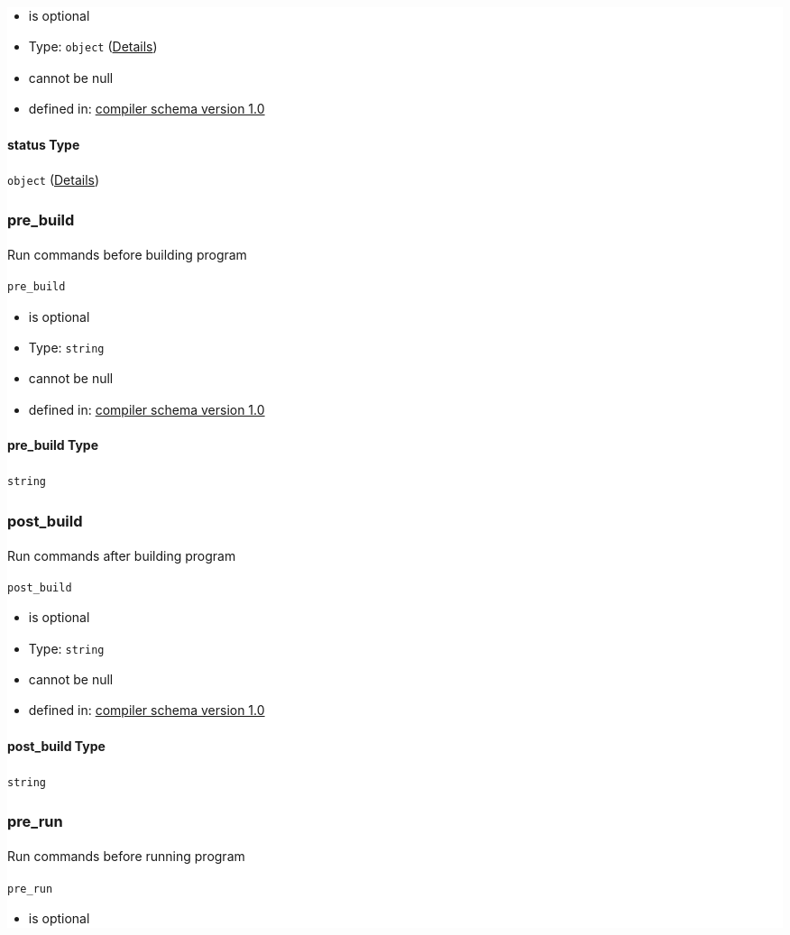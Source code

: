 *   is optional

*   Type: `object` ([Details](definitions-definitions-status.md))

*   cannot be null

*   defined in: [compiler schema version 1.0](definitions-definitions-status.md "compiler-v1.0.schema.json#/definitions/default_compiler_config/properties/status")

#### status Type

`object` ([Details](definitions-definitions-status.md))

### pre_build

Run commands before building program

`pre_build`

*   is optional

*   Type: `string`

*   cannot be null

*   defined in: [compiler schema version 1.0](compiler-v1-definitions-default_compiler_config-properties-pre_build.md "compiler-v1.0.schema.json#/definitions/default_compiler_config/properties/pre_build")

#### pre_build Type

`string`

### post_build

Run commands after building program

`post_build`

*   is optional

*   Type: `string`

*   cannot be null

*   defined in: [compiler schema version 1.0](compiler-v1-definitions-default_compiler_config-properties-post_build.md "compiler-v1.0.schema.json#/definitions/default_compiler_config/properties/post_build")

#### post_build Type

`string`

### pre_run

Run commands before running program

`pre_run`

*   is optional
